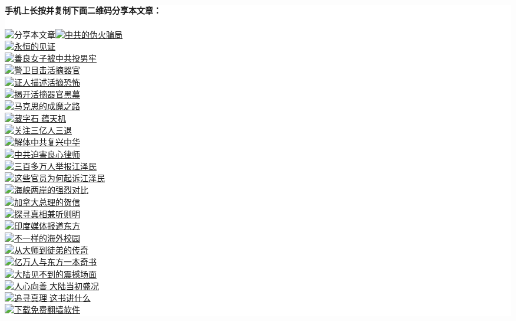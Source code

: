 <strong>手机上长按并复制下面二维码分享本文章：</strong><br><br><img src="https://chart.apis.google.com/chart?cht=qr&chs=240x240&choe=UTF-8&chld=M|2&chl=https://github.com/eizauy3553/djy/blob/master/gb/21/7/30/n13127022.md%231" title="分享本文章"></td><td VALIGN=TOP><a href="https://github.com/eizauy3553/djy/blob/master/gb/16/1/21/n4622075.md?dfh#1" target="_blank"><img src="https://raw.githubusercontent.com/eizauy3553/djy/master/gb/300/wei-f1.jpg" title="中共的伪火骗局"  alt="中共的伪火骗局"></a><br><a href="https://github.com/eizauy3553/www/blob/master/README.md?dfh#9" target="_blank"><img src="https://raw.githubusercontent.com/eizauy3553/djy/master/gb/300/yong-h.jpg" title="永恒的见证"  alt="永恒的见证"></a><br><a href="https://github.com/eizauy3553/djy/blob/master/gb/13/9/29/n3974789.md?dfh#1" target="_blank"><img src="https://raw.githubusercontent.com/eizauy3553/djy/master/gb/300/shang-lnz.jpg" title="善良女子被中共投男牢"  alt="善良女子被中共投男牢"></a><br><a href="https://github.com/eizauy3553/djy/blob/master/gb/16/3/16/n4663449.md?dfh#1" target="_blank"><img src="https://raw.githubusercontent.com/eizauy3553/djy/master/gb/300/huo-z3.jpg" title="警卫目击活摘器官"  alt="警卫目击活摘器官"></a><br><a href="https://github.com/eizauy3553/djy/blob/master/gb/16/8/7/n8177641.md?dfh#1" target="_blank"><img src="https://raw.githubusercontent.com/eizauy3553/djy/master/gb/300/huo-z4.jpg" title="证人描述活摘恐怖"  alt="证人描述活摘恐怖"></a><br><a href="https://github.com/eizauy3553/djy/blob/master/gb/10/4/19/n2881569.md?dfh#1" target="_blank"><img src="https://raw.githubusercontent.com/eizauy3553/djy/master/gb/300/huo-z1.jpg" title="揭开活摘器官黑幕"  alt="揭开活摘器官黑幕"></a><br><a href="https://github.com/eizauy3553/djy/blob/master/gb/10/11/7/n3077476.md?dfh#1" target="_blank"><img src="https://raw.githubusercontent.com/eizauy3553/djy/master/gb/300/ma-ks.jpg" title="马克思的成魔之路"  alt="马克思的成魔之路"></a><br><a href="https://github.com/eizauy3553/djy/blob/master/gb/14/6/9/n4173977.md?dfh#1" target="_blank"><img src="https://raw.githubusercontent.com/eizauy3553/djy/master/gb/300/chang-zs.jpg" title="藏字石 蕴天机"  alt="藏字石 蕴天机"></a><br><a href="https://github.com/eizauy3553/djy/blob/master/gb/18/5/10/n10381511.md?dfh#1" target="_blank"><img src="https://raw.githubusercontent.com/eizauy3553/djy/master/gb/300/st1.jpg" title="关注三亿人三退"  alt="关注三亿人三退"></a><br><a href="https://github.com/eizauy3553/djy/blob/master/gb/18/3/21/n10237682.md?dfh#1" target="_blank"><img src="https://raw.githubusercontent.com/eizauy3553/djy/master/gb/300/jie-t.jpg" title="解体中共复兴中华"  alt="解体中共复兴中华"></a><br><a href="https://github.com/eizauy3553/djy/blob/master/gb/9/2/9/n2422991.md?dfh#1" target="_blank"><img src="https://raw.githubusercontent.com/eizauy3553/djy/master/gb/300/gao-zs.jpg" title="中共迫害良心律师"  alt="中共迫害良心律师"></a><br><a href="https://github.com/eizauy3553/djy/blob/master/gb/18/12/9/n10900044.md?dfh#1" target="_blank"><img src="https://raw.githubusercontent.com/eizauy3553/djy/master/gb/300/sj1.jpg" title="三百多万人举报江泽民"  alt="三百多万人举报江泽民"></a><br><a href="https://github.com/eizauy3553/djy/blob/master/gb/18/8/28/n10672014.md?dfh#1" target="_blank"><img src="https://raw.githubusercontent.com/eizauy3553/djy/master/gb/300/sj2.jpg" title="这些官员为何起诉江泽民"  alt="这些官员为何起诉江泽民"></a><br><a href="https://github.com/eizauy3553/djy/blob/master/gb/8/12/18/n2367165.md?dfh#1" target="_blank"><img src="https://raw.githubusercontent.com/eizauy3553/djy/master/gb/300/liangan.jpg" title="海峡两岸的强烈对比"  alt="海峡两岸的强烈对比"></a><br><a href="https://github.com/eizauy3553/djy/blob/master/gb/15/12/10/n4593139.md?dfh#1" target="_blank"><img src="https://raw.githubusercontent.com/eizauy3553/djy/master/gb/300/jia-ndzl.jpg" title="加拿大总理的贺信"  alt="加拿大总理的贺信"></a><br><a href="https://github.com/eizauy3553/djy/blob/master/gb/11/6/17/n3289382.md?dfh#1" target="_blank"><img src="https://raw.githubusercontent.com/eizauy3553/djy/master/gb/300/xiao-wd.jpg" title="探寻真相兼听则明"  alt="探寻真相兼听则明"></a><br><a href="https://github.com/eizauy3553/djy/blob/master/gb/18/10/27/n10812623.md?dfh#1" target="_blank"><img src="https://raw.githubusercontent.com/eizauy3553/djy/master/gb/300/yindu.jpg" title="印度媒体报道东方"  alt="印度媒体报道东方"></a><br><a href="https://github.com/eizauy3553/djy/blob/master/gb/18/6/9/n10469652.md?dfh#1" target="_blank"><img src="https://raw.githubusercontent.com/eizauy3553/djy/master/gb/300/xie-j.jpg" title="不一样的海外校园"  alt="不一样的海外校园"></a><br><a href="https://github.com/eizauy3553/djy/blob/master/gb/7/4/5/n1669415.md?dfh#1" target="_blank"><img src="https://raw.githubusercontent.com/eizauy3553/djy/master/gb/300/li-up.jpg" title="从大师到徒弟的传奇"  alt="从大师到徒弟的传奇"></a><br><a href="https://github.com/eizauy3553/djy/blob/master/gb/17/5/26/n9191512.md?dfh#1" target="_blank"><img src="https://raw.githubusercontent.com/eizauy3553/djy/master/gb/300/zfl2.jpg" title="亿万人与东方一本奇书"  alt="亿万人与东方一本奇书"></a><br><a href="https://github.com/eizauy3553/djy/blob/master/gb/13/11/27/n4020290.md?dfh#1" target="_blank"><img src="https://raw.githubusercontent.com/eizauy3553/djy/master/gb/300/zhen-h.jpg" title="大陆见不到的震撼场面"  alt="大陆见不到的震撼场面"></a><br><a href="https://github.com/eizauy3553/djy/blob/master/gb/15/7/17/n4482910.md?dfh#1" target="_blank"><img src="https://raw.githubusercontent.com/eizauy3553/djy/master/gb/300/dalu-sk.jpg" title="人心向善 大陆当初盛况"  alt="人心向善 大陆当初盛况"></a><br><a href="https://github.com/eizauy3553/djy/blob/master/gb/19/1/5/n10955468.md?dfh#1" target="_blank"><img src="https://raw.githubusercontent.com/eizauy3553/djy/master/gb/300/zfl1.jpg" title="追寻真理 这书讲什么"  alt="追寻真理 这书讲什么"></a><br><a href="https://github.com/eizauy3553/www/blob/master/README.md?dfh#1" target="_blank"><img src="https://raw.githubusercontent.com/eizauy3553/djy/master/gb/300/fq1.jpg" title="下载免费翻墙软件"  alt="下载免费翻墙软件"></a><br></td></tr></table>
